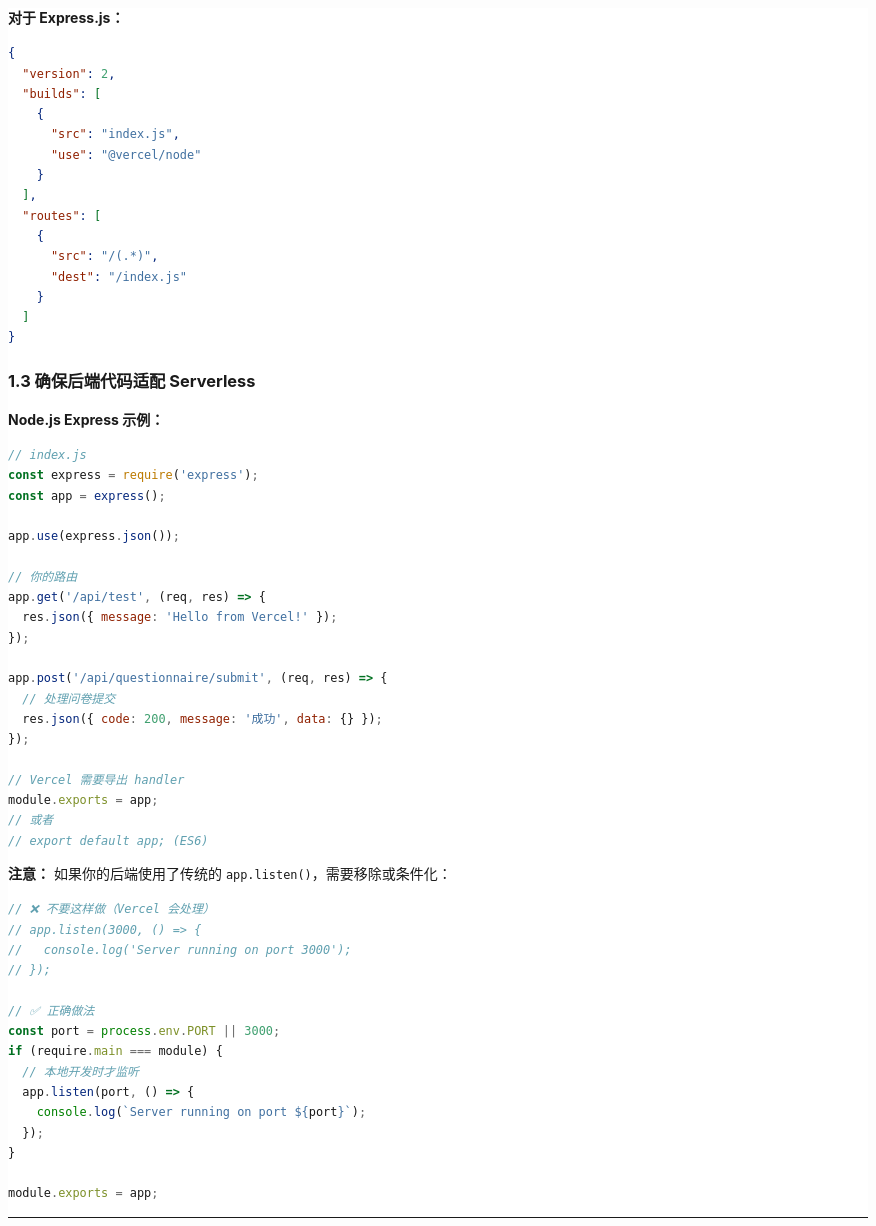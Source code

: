**对于 Express.js：**
```json
{
  "version": 2,
  "builds": [
    {
      "src": "index.js",
      "use": "@vercel/node"
    }
  ],
  "routes": [
    {
      "src": "/(.*)",
      "dest": "/index.js"
    }
  ]
}
```

### 1.3 确保后端代码适配 Serverless

**Node.js Express 示例：**

```javascript
// index.js
const express = require('express');
const app = express();

app.use(express.json());

// 你的路由
app.get('/api/test', (req, res) => {
  res.json({ message: 'Hello from Vercel!' });
});

app.post('/api/questionnaire/submit', (req, res) => {
  // 处理问卷提交
  res.json({ code: 200, message: '成功', data: {} });
});

// Vercel 需要导出 handler
module.exports = app;
// 或者
// export default app; (ES6)
```

**注意：** 如果你的后端使用了传统的 `app.listen()`，需要移除或条件化：

```javascript
// ❌ 不要这样做（Vercel 会处理）
// app.listen(3000, () => {
//   console.log('Server running on port 3000');
// });

// ✅ 正确做法
const port = process.env.PORT || 3000;
if (require.main === module) {
  // 本地开发时才监听
  app.listen(port, () => {
    console.log(`Server running on port ${port}`);
  });
}

module.exports = app;
```

---